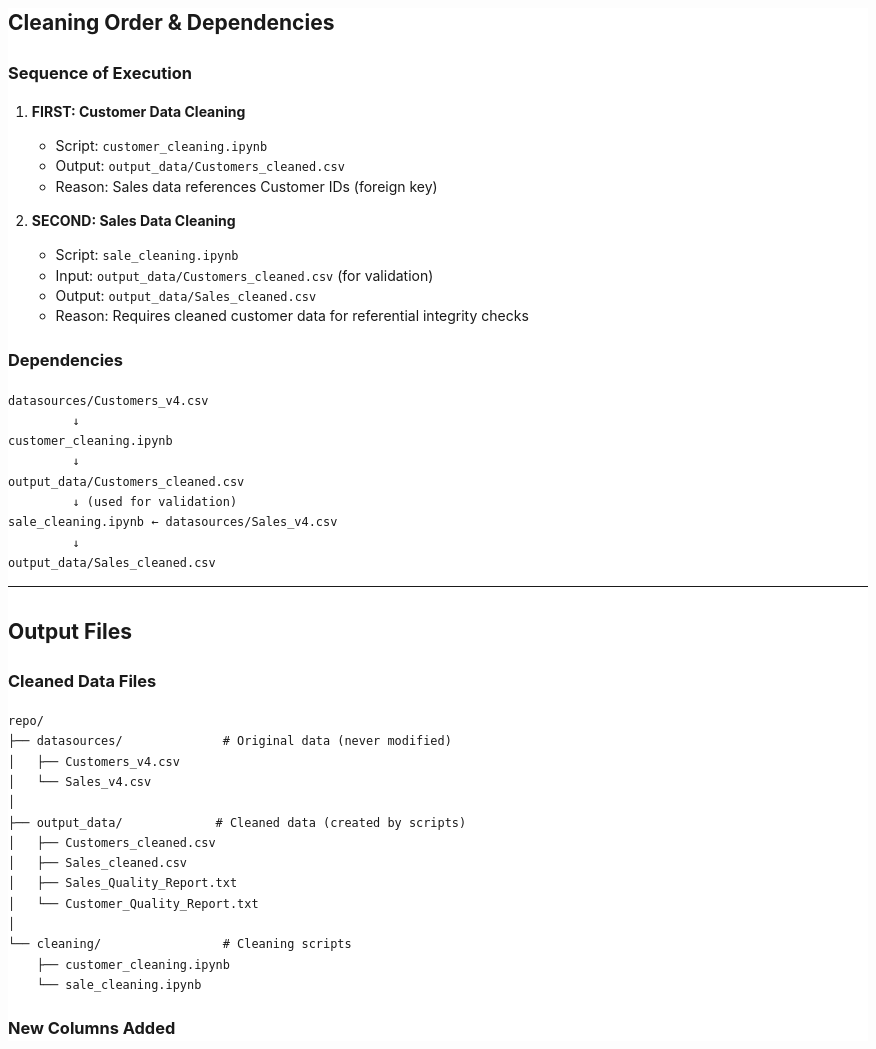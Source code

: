 ## Cleaning Order & Dependencies

### Sequence of Execution

1. **FIRST: Customer Data Cleaning**
   - Script: `customer_cleaning.ipynb`
   - Output: `output_data/Customers_cleaned.csv`
   - Reason: Sales data references Customer IDs (foreign key)

2. **SECOND: Sales Data Cleaning**
   - Script: `sale_cleaning.ipynb`
   - Input: `output_data/Customers_cleaned.csv` (for validation)
   - Output: `output_data/Sales_cleaned.csv`
   - Reason: Requires cleaned customer data for referential integrity checks

### Dependencies
```
datasources/Customers_v4.csv
         ↓
customer_cleaning.ipynb
         ↓
output_data/Customers_cleaned.csv
         ↓ (used for validation)
sale_cleaning.ipynb ← datasources/Sales_v4.csv
         ↓
output_data/Sales_cleaned.csv
```

---

## Output Files

### Cleaned Data Files
```
repo/
├── datasources/              # Original data (never modified)
│   ├── Customers_v4.csv
│   └── Sales_v4.csv
│
├── output_data/             # Cleaned data (created by scripts)
│   ├── Customers_cleaned.csv
│   ├── Sales_cleaned.csv
│   ├── Sales_Quality_Report.txt
│   └── Customer_Quality_Report.txt
│
└── cleaning/                 # Cleaning scripts
    ├── customer_cleaning.ipynb
    └── sale_cleaning.ipynb
```

### New Columns Added
